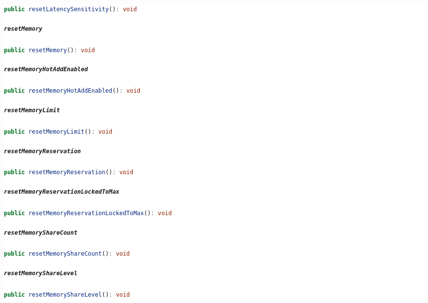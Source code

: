 ```typescript
public resetLatencySensitivity(): void
```

##### `resetMemory` <a name="resetMemory" id="@cdktf/provider-vsphere.virtualMachine.VirtualMachine.resetMemory"></a>

```typescript
public resetMemory(): void
```

##### `resetMemoryHotAddEnabled` <a name="resetMemoryHotAddEnabled" id="@cdktf/provider-vsphere.virtualMachine.VirtualMachine.resetMemoryHotAddEnabled"></a>

```typescript
public resetMemoryHotAddEnabled(): void
```

##### `resetMemoryLimit` <a name="resetMemoryLimit" id="@cdktf/provider-vsphere.virtualMachine.VirtualMachine.resetMemoryLimit"></a>

```typescript
public resetMemoryLimit(): void
```

##### `resetMemoryReservation` <a name="resetMemoryReservation" id="@cdktf/provider-vsphere.virtualMachine.VirtualMachine.resetMemoryReservation"></a>

```typescript
public resetMemoryReservation(): void
```

##### `resetMemoryReservationLockedToMax` <a name="resetMemoryReservationLockedToMax" id="@cdktf/provider-vsphere.virtualMachine.VirtualMachine.resetMemoryReservationLockedToMax"></a>

```typescript
public resetMemoryReservationLockedToMax(): void
```

##### `resetMemoryShareCount` <a name="resetMemoryShareCount" id="@cdktf/provider-vsphere.virtualMachine.VirtualMachine.resetMemoryShareCount"></a>

```typescript
public resetMemoryShareCount(): void
```

##### `resetMemoryShareLevel` <a name="resetMemoryShareLevel" id="@cdktf/provider-vsphere.virtualMachine.VirtualMachine.resetMemoryShareLevel"></a>

```typescript
public resetMemoryShareLevel(): void
```
